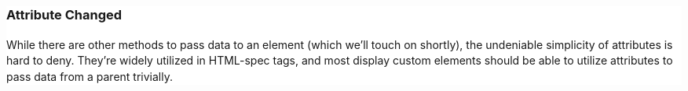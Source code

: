 <script src="https://d1a7p14oqam61r.cloudfront.net/packs/vendors~checkout~main~onboarding-d57195f7f7610ed5b8ca.js" defer="defer"></script>
<script src="https://d1a7p14oqam61r.cloudfront.net/packs/vendors~main~onboarding~waiting_room-e12353b1880cbf413b9a.js" defer="defer"></script>
<script src="https://d1a7p14oqam61r.cloudfront.net/packs/vendors~checkout~dashboard~main-95f9aa496e119cc7104e.js" defer="defer"></script>
<script src="https://d1a7p14oqam61r.cloudfront.net/packs/vendors~dashboard~main-6a53903a3fb3924375f3.js" defer="defer"></script>
<script src="https://d1a7p14oqam61r.cloudfront.net/packs/vendors~checkout~main-ac92679d8783b6891abe.js" defer="defer"></script>
<script src="https://d1a7p14oqam61r.cloudfront.net/packs/vendors~main-b688da2d3d58fd9a7549.js" defer="defer"></script>
<script src="https://d1a7p14oqam61r.cloudfront.net/packs/dashboard~main~onboarding-b166a055a28e301ce7db.js" defer="defer"></script>
<script src="https://d1a7p14oqam61r.cloudfront.net/packs/dashboard~main-f9f5944c425eab8fa505.js" defer="defer"></script>
<script src="https://d1a7p14oqam61r.cloudfront.net/packs/main-49ff25cfec082c5c067a.js" defer="defer"></script>
<script>
      window.beamerPromise = new Promise(function (resolve, reject) {
        window.beamerPromiseResolve = resolve
        window.beamerPromiseReject = reject
      })

      function beamerCallback(numPosts) {
        window.beamerPosts = numPosts
        window.beamerPromiseResolve()
      }
      var beamer_config = {
        product_id: "TEOGHkPL43497", //DO NOT CHANGE: This is your product code on Beamer
        selector: '.beamerTrigger', /*Optional: Id, class (or list of both) of the HTML element to use as a button*/
        button: false,
        bounce: false,
        callback: beamerCallback,
        user_plan: 0,
        pad_view: false,
      };
    </script>

<script type="text/javascript" src="https://app.getbeamer.com/js/beamer-embed.js" defer="defer"></script>
<script defer src="https://static.cloudflareinsights.com/beacon.min.js/v84a3a4012de94ce1a686ba8c167c359c1696973893317" integrity="sha512-euoFGowhlaLqXsPWQ48qSkBSCFs3DPRyiwVu3FjR96cMPx+Fr+gpWRhIafcHwqwCqWS42RZhIudOvEI+Ckf6MA==" data-cf-beacon='{"rayId":"86290f0c0dee32f5","version":"2024.2.4","token":"0a80854bdcba444490f2a2ec16528dc9"}' crossorigin="anonymous"></script>
</body>
</html>

### Attribute Changed

While there are other methods to pass data to an element (which we’ll touch on shortly), the undeniable simplicity of attributes is hard to deny. They’re widely utilized in HTML-spec tags, and most display custom elements should be able to utilize attributes to pass data from a parent trivially.
